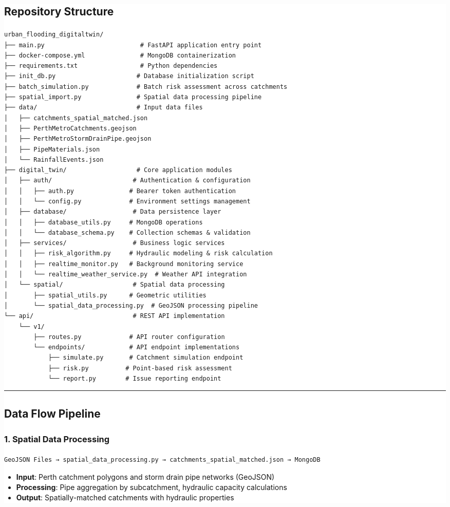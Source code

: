 ## Repository Structure

```
urban_flooding_digitaltwin/
├── main.py                          # FastAPI application entry point
├── docker-compose.yml               # MongoDB containerization
├── requirements.txt                 # Python dependencies
├── init_db.py                      # Database initialization script
├── batch_simulation.py             # Batch risk assessment across catchments
├── spatial_import.py               # Spatial data processing pipeline
├── data/                           # Input data files
│   ├── catchments_spatial_matched.json
│   ├── PerthMetroCatchments.geojson
│   ├── PerthMetroStormDrainPipe.geojson
│   ├── PipeMaterials.json
│   └── RainfallEvents.json
├── digital_twin/                   # Core application modules
│   ├── auth/                      # Authentication & configuration
│   │   ├── auth.py               # Bearer token authentication
│   │   └── config.py             # Environment settings management
│   ├── database/                  # Data persistence layer
│   │   ├── database_utils.py     # MongoDB operations
│   │   └── database_schema.py    # Collection schemas & validation
│   ├── services/                  # Business logic services
│   │   ├── risk_algorithm.py     # Hydraulic modeling & risk calculation
│   │   ├── realtime_monitor.py   # Background monitoring service
│   │   └── realtime_weather_service.py  # Weather API integration
│   └── spatial/                   # Spatial data processing
│       ├── spatial_utils.py      # Geometric utilities
│       └── spatial_data_processing.py  # GeoJSON processing pipeline
└── api/                           # REST API implementation
    └── v1/
        ├── routes.py             # API router configuration
        └── endpoints/            # API endpoint implementations
            ├── simulate.py       # Catchment simulation endpoint
            ├── risk.py          # Point-based risk assessment
            └── report.py        # Issue reporting endpoint
```

---

## Data Flow Pipeline

### 1. Spatial Data Processing

```
GeoJSON Files → spatial_data_processing.py → catchments_spatial_matched.json → MongoDB
```

- **Input**: Perth catchment polygons and storm drain pipe networks (GeoJSON)
- **Processing**: Pipe aggregation by subcatchment, hydraulic capacity calculations
- **Output**: Spatially-matched catchments with hydraulic properties
